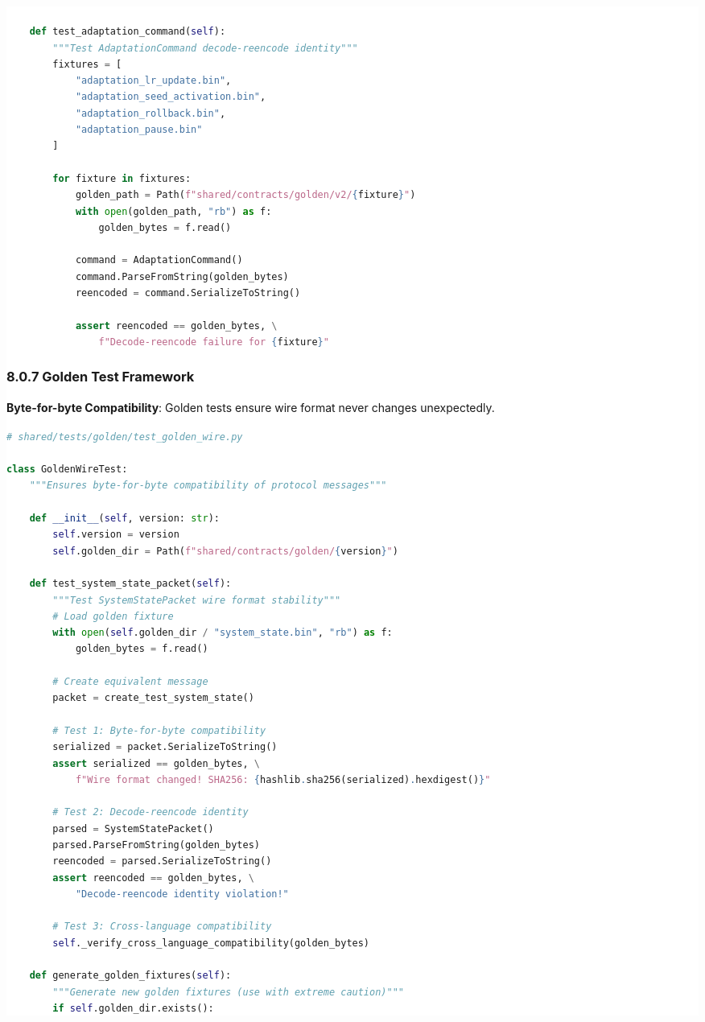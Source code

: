 ```python
    
    def test_adaptation_command(self):
        """Test AdaptationCommand decode-reencode identity"""
        fixtures = [
            "adaptation_lr_update.bin",
            "adaptation_seed_activation.bin", 
            "adaptation_rollback.bin",
            "adaptation_pause.bin"
        ]
        
        for fixture in fixtures:
            golden_path = Path(f"shared/contracts/golden/v2/{fixture}")
            with open(golden_path, "rb") as f:
                golden_bytes = f.read()
            
            command = AdaptationCommand()
            command.ParseFromString(golden_bytes)
            reencoded = command.SerializeToString()
            
            assert reencoded == golden_bytes, \
                f"Decode-reencode failure for {fixture}"
```

### 8.0.7 Golden Test Framework

**Byte-for-byte Compatibility**: Golden tests ensure wire format never changes unexpectedly.

```python
# shared/tests/golden/test_golden_wire.py

class GoldenWireTest:
    """Ensures byte-for-byte compatibility of protocol messages"""
    
    def __init__(self, version: str):
        self.version = version
        self.golden_dir = Path(f"shared/contracts/golden/{version}")
        
    def test_system_state_packet(self):
        """Test SystemStatePacket wire format stability"""
        # Load golden fixture
        with open(self.golden_dir / "system_state.bin", "rb") as f:
            golden_bytes = f.read()
        
        # Create equivalent message
        packet = create_test_system_state()
        
        # Test 1: Byte-for-byte compatibility
        serialized = packet.SerializeToString()
        assert serialized == golden_bytes, \
            f"Wire format changed! SHA256: {hashlib.sha256(serialized).hexdigest()}"
            
        # Test 2: Decode-reencode identity
        parsed = SystemStatePacket()
        parsed.ParseFromString(golden_bytes)
        reencoded = parsed.SerializeToString()
        assert reencoded == golden_bytes, \
            "Decode-reencode identity violation!"
            
        # Test 3: Cross-language compatibility
        self._verify_cross_language_compatibility(golden_bytes)
    
    def generate_golden_fixtures(self):
        """Generate new golden fixtures (use with extreme caution)"""
        if self.golden_dir.exists():
```